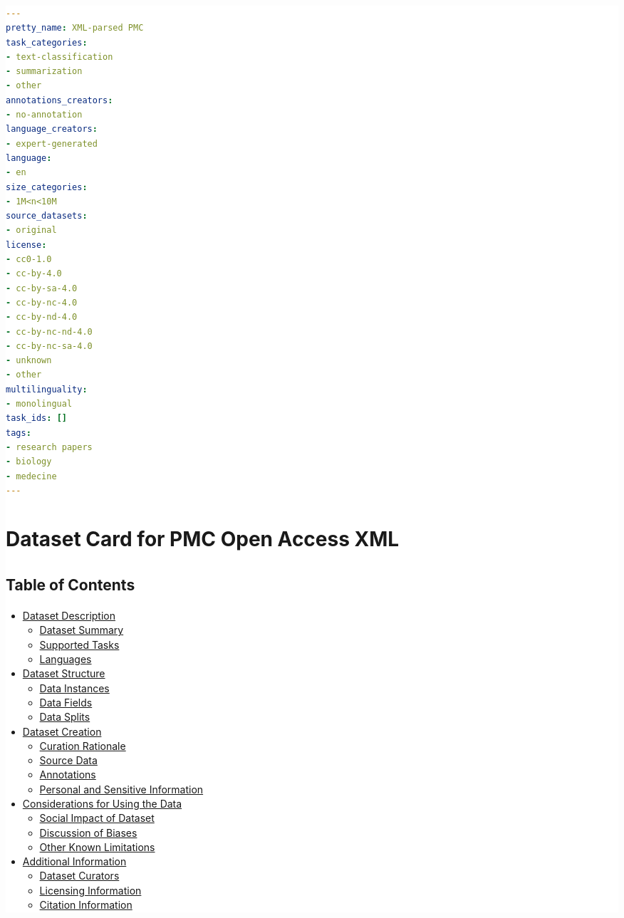 ```yaml
---
pretty_name: XML-parsed PMC
task_categories:
- text-classification
- summarization
- other
annotations_creators:
- no-annotation
language_creators:
- expert-generated
language:
- en
size_categories:
- 1M<n<10M
source_datasets:
- original
license:
- cc0-1.0
- cc-by-4.0
- cc-by-sa-4.0
- cc-by-nc-4.0
- cc-by-nd-4.0
- cc-by-nc-nd-4.0
- cc-by-nc-sa-4.0
- unknown
- other
multilinguality:
- monolingual
task_ids: []
tags:
- research papers
- biology
- medecine
---
```


# Dataset Card for PMC Open Access XML

## Table of Contents
- [Dataset Description](#dataset-description)
  - [Dataset Summary](#dataset-summary)
  - [Supported Tasks](#supported-tasks-and-leaderboards)
  - [Languages](#languages)
- [Dataset Structure](#dataset-structure)
  - [Data Instances](#data-instances)
  - [Data Fields](#data-instances)
  - [Data Splits](#data-instances)
- [Dataset Creation](#dataset-creation)
  - [Curation Rationale](#curation-rationale)
  - [Source Data](#source-data)
  - [Annotations](#annotations)
  - [Personal and Sensitive Information](#personal-and-sensitive-information)
- [Considerations for Using the Data](#considerations-for-using-the-data)
  - [Social Impact of Dataset](#social-impact-of-dataset)
  - [Discussion of Biases](#discussion-of-biases)
  - [Other Known Limitations](#other-known-limitations)
- [Additional Information](#additional-information)
  - [Dataset Curators](#dataset-curators)
  - [Licensing Information](#licensing-information)
  - [Citation Information](#citation-information)
